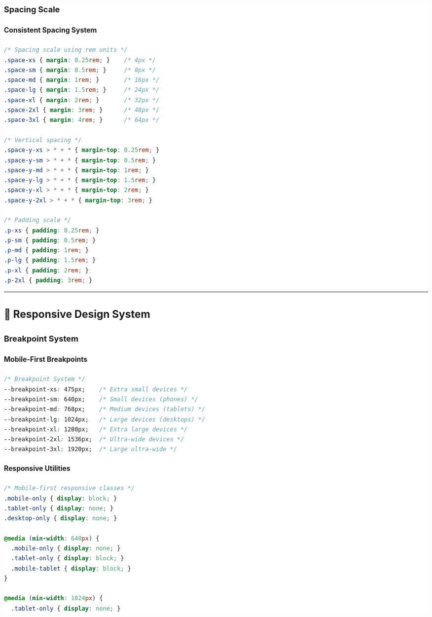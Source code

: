 ### Spacing Scale

#### Consistent Spacing System
```css
/* Spacing scale using rem units */
.space-xs { margin: 0.25rem; }    /* 4px */
.space-sm { margin: 0.5rem; }     /* 8px */
.space-md { margin: 1rem; }       /* 16px */
.space-lg { margin: 1.5rem; }     /* 24px */
.space-xl { margin: 2rem; }       /* 32px */
.space-2xl { margin: 3rem; }      /* 48px */
.space-3xl { margin: 4rem; }      /* 64px */

/* Vertical spacing */
.space-y-xs > * + * { margin-top: 0.25rem; }
.space-y-sm > * + * { margin-top: 0.5rem; }
.space-y-md > * + * { margin-top: 1rem; }
.space-y-lg > * + * { margin-top: 1.5rem; }
.space-y-xl > * + * { margin-top: 2rem; }
.space-y-2xl > * + * { margin-top: 3rem; }

/* Padding scale */
.p-xs { padding: 0.25rem; }
.p-sm { padding: 0.5rem; }
.p-md { padding: 1rem; }
.p-lg { padding: 1.5rem; }
.p-xl { padding: 2rem; }
.p-2xl { padding: 3rem; }
```

---

## 📱 Responsive Design System

### Breakpoint System

#### Mobile-First Breakpoints
```css
/* Breakpoint System */
--breakpoint-xs: 475px;    /* Extra small devices */
--breakpoint-sm: 640px;    /* Small devices (phones) */
--breakpoint-md: 768px;    /* Medium devices (tablets) */
--breakpoint-lg: 1024px;   /* Large devices (desktops) */
--breakpoint-xl: 1280px;   /* Extra large devices */
--breakpoint-2xl: 1536px;  /* Ultra-wide devices */
--breakpoint-3xl: 1920px;  /* Large ultra-wide */
```

#### Responsive Utilities
```css
/* Mobile-first responsive classes */
.mobile-only { display: block; }
.tablet-only { display: none; }
.desktop-only { display: none; }

@media (min-width: 640px) {
  .mobile-only { display: none; }
  .tablet-only { display: block; }
  .mobile-tablet { display: block; }
}

@media (min-width: 1024px) {
  .tablet-only { display: none; }
```